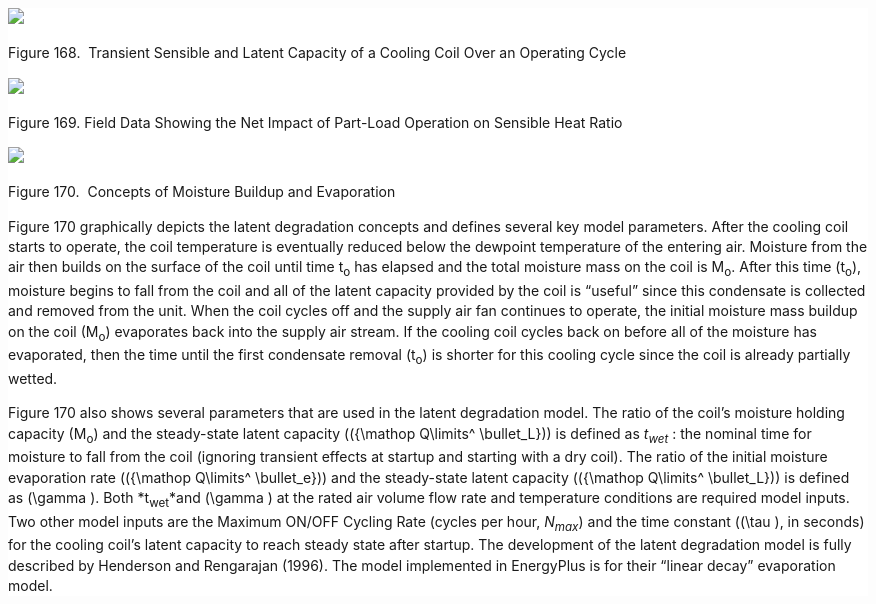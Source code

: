 ![](media/image3484.png)

Figure 168.  Transient Sensible and Latent Capacity of a Cooling Coil Over an Operating Cycle



![](media/image3485.png)

Figure 169. Field Data Showing the Net Impact of Part-Load Operation on Sensible Heat Ratio



![](media/image3486.png)



Figure 170.  Concepts of Moisture Buildup and Evaporation

Figure 170 graphically depicts the latent degradation concepts and defines several key model parameters. After the cooling coil starts to operate, the coil temperature is eventually reduced below the dewpoint temperature of the entering air. Moisture from the air then builds on the surface of the coil until time t<sub>o</sub> has elapsed and the total moisture mass on the coil is M<sub>o</sub>. After this time (t<sub>o</sub>), moisture begins to fall from the coil and all of the latent capacity provided by the coil is “useful” since this condensate is collected and removed from the unit. When the coil cycles off and the supply air fan continues to operate, the initial moisture mass buildup on the coil (M<sub>o</sub>) evaporates back into the supply air stream. If the cooling coil cycles back on before all of the moisture has evaporated, then the time until the first condensate removal (t<sub>o</sub>) is shorter for this cooling cycle since the coil is already partially wetted.

Figure 170 also shows several parameters that are used in the latent degradation model. The ratio of the coil’s moisture holding capacity (M<sub>o</sub>) and the steady-state latent capacity (<span>\({\mathop Q\limits^ \bullet_L}\)</span>) is defined as *t<sub>wet</sub>* : the nominal time for moisture to fall from the coil (ignoring transient effects at startup and starting with a dry coil). The ratio of the initial moisture evaporation rate (<span>\({\mathop Q\limits^ \bullet_e}\)</span>) and the steady-state latent capacity (<span>\({\mathop Q\limits^ \bullet_L}\)</span>) is defined as <span>\(\gamma \)</span>. Both *t<sub>wet</sub>*and <span>\(\gamma \)</span> at the rated air volume flow rate and temperature conditions are required model inputs. Two other model inputs are the Maximum ON/OFF Cycling Rate (cycles per hour, *N<sub>max</sub>*) and the time constant (<span>\(\tau \)</span>, in seconds) for the cooling coil’s latent capacity to reach steady state after startup. The development of the latent degradation model is fully described by Henderson and Rengarajan (1996). The model implemented in EnergyPlus is for their “linear decay” evaporation model.

